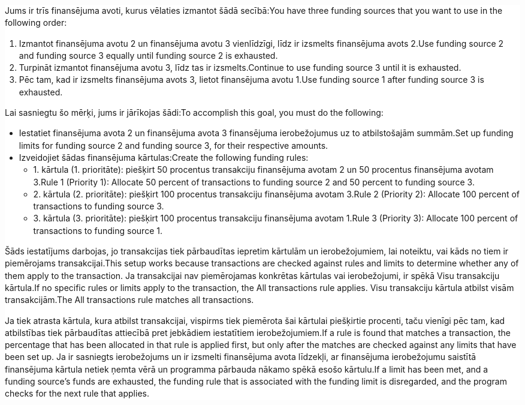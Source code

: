 <span data-ttu-id="55a2e-190">Jums ir trīs finansējuma avoti, kurus vēlaties izmantot šādā secībā:</span><span class="sxs-lookup"><span data-stu-id="55a2e-190">You have three funding sources that you want to use in the following order:</span></span>

1.  <span data-ttu-id="55a2e-191">Izmantot finansējuma avotu 2 un finansējuma avotu 3 vienlīdzīgi, līdz ir izsmelts finansējuma avots 2.</span><span class="sxs-lookup"><span data-stu-id="55a2e-191">Use funding source 2 and funding source 3 equally until funding source 2 is exhausted.</span></span>
2.  <span data-ttu-id="55a2e-192">Turpināt izmantot finansējuma avotu 3, līdz tas ir izsmelts.</span><span class="sxs-lookup"><span data-stu-id="55a2e-192">Continue to use funding source 3 until it is exhausted.</span></span>
3.  <span data-ttu-id="55a2e-193">Pēc tam, kad ir izsmelts finansējuma avots 3, lietot finansējuma avotu 1.</span><span class="sxs-lookup"><span data-stu-id="55a2e-193">Use funding source 1 after funding source 3 is exhausted.</span></span>

<span data-ttu-id="55a2e-194">Lai sasniegtu šo mērķi, jums ir jārīkojas šādi:</span><span class="sxs-lookup"><span data-stu-id="55a2e-194">To accomplish this goal, you must do the following:</span></span>

-   <span data-ttu-id="55a2e-195">Iestatiet finansējuma avota 2 un finansējuma avota 3 finansējuma ierobežojumus uz to atbilstošajām summām.</span><span class="sxs-lookup"><span data-stu-id="55a2e-195">Set up funding limits for funding source 2 and funding source 3, for their respective amounts.</span></span>
-   <span data-ttu-id="55a2e-196">Izveidojiet šādas finansējuma kārtulas:</span><span class="sxs-lookup"><span data-stu-id="55a2e-196">Create the following funding rules:</span></span>
    -   <span data-ttu-id="55a2e-197">1. kārtula (1. prioritāte): piešķirt 50 procentus transakciju finansējuma avotam 2 un 50 procentus finansējuma avotam 3.</span><span class="sxs-lookup"><span data-stu-id="55a2e-197">Rule 1 (Priority 1): Allocate 50 percent of transactions to funding source 2 and 50 percent to funding source 3.</span></span>
    -   <span data-ttu-id="55a2e-198">2. kārtula (2. prioritāte): piešķirt 100 procentus transakciju finansējuma avotam 3.</span><span class="sxs-lookup"><span data-stu-id="55a2e-198">Rule 2 (Priority 2): Allocate 100 percent of transactions to funding source 3.</span></span>
    -   <span data-ttu-id="55a2e-199">3. kārtula (3. prioritāte): piešķirt 100 procentus transakciju finansējuma avotam 1.</span><span class="sxs-lookup"><span data-stu-id="55a2e-199">Rule 3 (Priority 3): Allocate 100 percent of transactions to funding source 1.</span></span>

<span data-ttu-id="55a2e-200">Šāds iestatījums darbojas, jo transakcijas tiek pārbaudītas iepretim kārtulām un ierobežojumiem, lai noteiktu, vai kāds no tiem ir piemērojams transakcijai.</span><span class="sxs-lookup"><span data-stu-id="55a2e-200">This setup works because transactions are checked against rules and limits to determine whether any of them apply to the transaction.</span></span> <span data-ttu-id="55a2e-201">Ja transakcijai nav piemērojamas konkrētas kārtulas vai ierobežojumi, ir spēkā Visu transakciju kārtula.</span><span class="sxs-lookup"><span data-stu-id="55a2e-201">If no specific rules or limits apply to the transaction, the All transactions rule applies.</span></span> <span data-ttu-id="55a2e-202">Visu transakciju kārtula atbilst visām transakcijām.</span><span class="sxs-lookup"><span data-stu-id="55a2e-202">The All transactions rule matches all transactions.</span></span> 

<span data-ttu-id="55a2e-203">Ja tiek atrasta kārtula, kura atbilst transakcijai, vispirms tiek piemērota šai kārtulai piešķirtie procenti, taču vienīgi pēc tam, kad atbilstības tiek pārbaudītas attiecībā pret jebkādiem iestatītiem ierobežojumiem.</span><span class="sxs-lookup"><span data-stu-id="55a2e-203">If a rule is found that matches a transaction, the percentage that has been allocated in that rule is applied first, but only after the matches are checked against any limits that have been set up.</span></span> <span data-ttu-id="55a2e-204">Ja ir sasniegts ierobežojums un ir izsmelti finansējuma avota līdzekļi, ar finansējuma ierobežojumu saistītā finansējuma kārtula netiek ņemta vērā un programma pārbauda nākamo spēkā esošo kārtulu.</span><span class="sxs-lookup"><span data-stu-id="55a2e-204">If a limit has been met, and a funding source’s funds are exhausted, the funding rule that is associated with the funding limit is disregarded, and the program checks for the next rule that applies.</span></span> 
